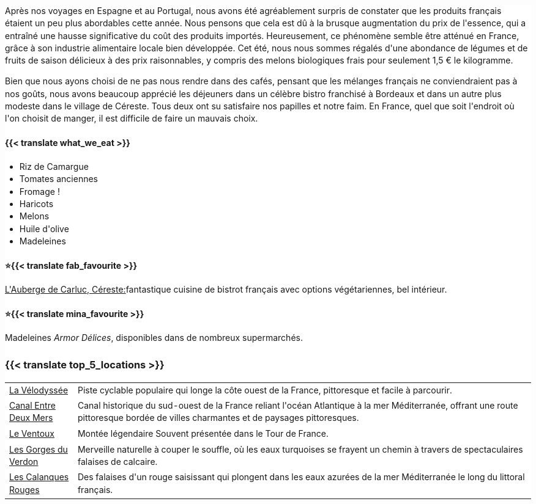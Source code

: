 Après nos voyages en Espagne et au Portugal, nous avons été agréablement surpris de constater que les produits français étaient un peu plus abordables cette année. Nous pensons que cela est dû à la brusque augmentation du prix de l'essence, qui a entraîné une hausse significative du coût des produits importés. Heureusement, ce phénomène semble être atténué en France, grâce à son industrie alimentaire locale bien développée. Cet été, nous nous sommes régalés d'une abondance de légumes et de fruits de saison délicieux à des prix raisonnables, y compris des melons biologiques frais pour seulement 1,5 € le kilogramme.

Bien que nous ayons choisi de ne pas nous rendre dans des cafés, pensant que les mélanges français ne conviendraient pas à nos goûts, nous avons beaucoup apprécié les déjeuners dans un célèbre bistro franchisé à Bordeaux et dans un autre plus modeste dans le village de Céreste. Tous deux ont su satisfaire nos papilles et notre faim. En France, quel que soit l'endroit où l'on choisit de manger, il est difficile de faire un mauvais choix.

#### {{< translate what_we_eat >}} 

- Riz de Camargue
- Tomates anciennes
- Fromage !
- Haricots
- Melons
- Huile d'olive
- Madeleines



#### ⭐{{< translate fab_favourite >}}

[L'Auberge de Carluc, Céreste:](https://maps.app.goo.gl/WifC9s9GzeQykRz6A)fantastique cuisine de bistrot français avec options végétariennes, bel intérieur.

#### ⭐{{< translate mina_favourite >}}

Madeleines *Armor Délices*, disponibles dans de nombreux supermarchés.




### {{< translate top_5_locations >}}
|             |             |
|-------------|-------------|
| [La Vélodyssée](https://maps.app.goo.gl/jkTL9qLwWiadcP647) | Piste cyclable populaire qui longe la côte ouest de la France, pittoresque et facile à parcourir.    |
| [Canal Entre Deux Mers](https://maps.app.goo.gl/rGCEaszMAPgEPNQ9A) | Canal historique du sud-ouest de la France reliant l'océan Atlantique à la mer Méditerranée, offrant une route pittoresque bordée de villes charmantes et de paysages pittoresques.    |
| [Le Ventoux](https://maps.app.goo.gl/NbWS4iaE5RQd1akr7) | Montée légendaire Souvent présentée dans le Tour de France.
| [Les Gorges du Verdon](https://maps.app.goo.gl/9s3ByG9JbieCmS5P8) | Merveille naturelle à couper le souffle, où les eaux turquoises se frayent un chemin à travers de spectaculaires falaises de calcaire.
| [Les Calanques Rouges](https://maps.app.goo.gl/pTX8kv8479CchV8t6) | Des falaises d'un rouge saisissant qui plongent dans les eaux azurées de la mer Méditerranée le long du littoral français. |
